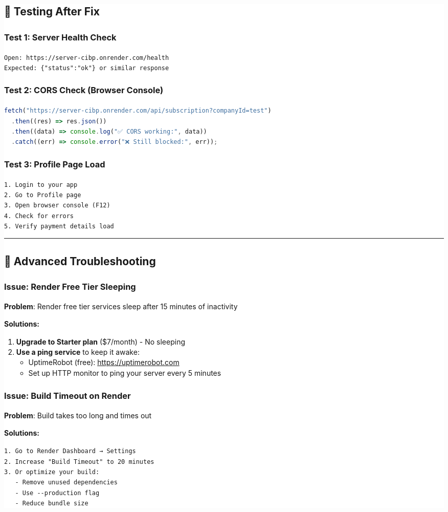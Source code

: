 
## 🧪 Testing After Fix

### Test 1: Server Health Check

```
Open: https://server-cibp.onrender.com/health
Expected: {"status":"ok"} or similar response
```

### Test 2: CORS Check (Browser Console)

```javascript
fetch("https://server-cibp.onrender.com/api/subscription?companyId=test")
  .then((res) => res.json())
  .then((data) => console.log("✅ CORS working:", data))
  .catch((err) => console.error("❌ Still blocked:", err));
```

### Test 3: Profile Page Load

```
1. Login to your app
2. Go to Profile page
3. Open browser console (F12)
4. Check for errors
5. Verify payment details load
```

---

## 🔧 Advanced Troubleshooting

### Issue: Render Free Tier Sleeping

**Problem**: Render free tier services sleep after 15 minutes of inactivity

**Solutions:**

1. **Upgrade to Starter plan** ($7/month) - No sleeping
2. **Use a ping service** to keep it awake:
   - UptimeRobot (free): https://uptimerobot.com
   - Set up HTTP monitor to ping your server every 5 minutes

### Issue: Build Timeout on Render

**Problem**: Build takes too long and times out

**Solutions:**

```
1. Go to Render Dashboard → Settings
2. Increase "Build Timeout" to 20 minutes
3. Or optimize your build:
   - Remove unused dependencies
   - Use --production flag
   - Reduce bundle size
```
